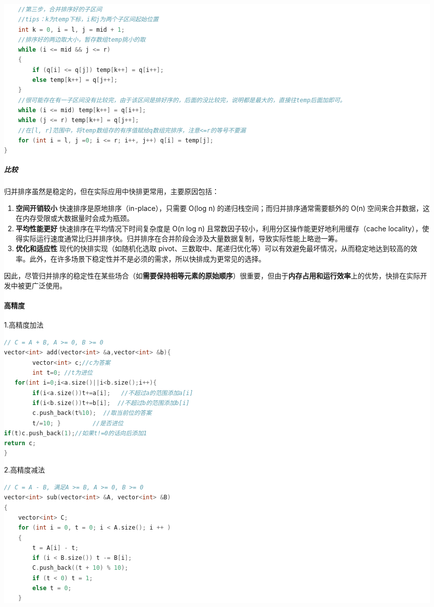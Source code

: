 ```C++
    //第三步，合并排序好的子区间
    //tips：k为temp下标，i和j为两个子区间起始位置
    int k = 0, i = l, j = mid + 1;
    //排序好的两边取大小，暂存数组temp挑小的取
    while (i <= mid && j <= r) 
    {
        if (q[i] <= q[j]) temp[k++] = q[i++];
        else temp[k++] = q[j++];
    }
    //很可能存在有一子区间没有比较完，由于该区间是排好序的，后面的没比较完，说明都是最大的，直接往temp后面加即可。
    while (i <= mid) temp[k++] = q[i++];
    while (j <= r) temp[k++] = q[j++];
    //在[l, r]范围中，将temp数组存的有序值赋给q数组完排序，注意<=r的等号不要漏
    for (int i = l, j =0; i <= r; i++, j++) q[i] = temp[j];
}
```

##### 比较

归并排序虽然是稳定的，但在实际应用中快排更常用，主要原因包括：

1. **空间开销较小**
    快速排序是原地排序（in-place），只需要 O(log n) 的递归栈空间；而归并排序通常需要额外的 O(n) 空间来合并数据，这在内存受限或大数据量时会成为瓶颈。
2. **平均性能更好**
    快速排序在平均情况下时间复杂度是 O(n log n) 且常数因子较小，利用分区操作能更好地利用缓存（cache locality），使得实际运行速度通常比归并排序快。归并排序在合并阶段会涉及大量数据复制，导致实际性能上略逊一筹。
3. **优化和适应性**
    现代的快排实现（如随机化选取 pivot、三数取中、尾递归优化等）可以有效避免最坏情况，从而稳定地达到较高的效率。此外，在许多场景下稳定性并不是必须的需求，所以快排成为更常见的选择。

因此，尽管归并排序的稳定性在某些场合（如**需要保持相等元素的原始顺序**）很重要，但由于**内存占用和运行效率**上的优势，快排在实际开发中被更广泛使用。




#### 高精度

1.高精度加法

```C++
// C = A + B, A >= 0, B >= 0
vector<int> add(vector<int> &a,vector<int> &b){
        vector<int> c;//c为答案
        int t=0; //t为进位
   for(int i=0;i<a.size()||i<b.size();i++){
        if(i<a.size())t+=a[i];   //不超过a的范围添加a[i]
        if(i<b.size())t+=b[i];  //不超过b的范围添加b[i]  
        c.push_back(t%10);  //取当前位的答案
        t/=10; }         //是否进位
if(t)c.push_back(1);//如果t!=0的话向后添加1
return c;        
}
```

2.高精度减法

```C++
// C = A - B, 满足A >= B, A >= 0, B >= 0
vector<int> sub(vector<int> &A, vector<int> &B)
{
    vector<int> C;
    for (int i = 0, t = 0; i < A.size(); i ++ )
    {
        t = A[i] - t;
        if (i < B.size()) t -= B[i];
        C.push_back((t + 10) % 10);
        if (t < 0) t = 1;
        else t = 0;
    }
```